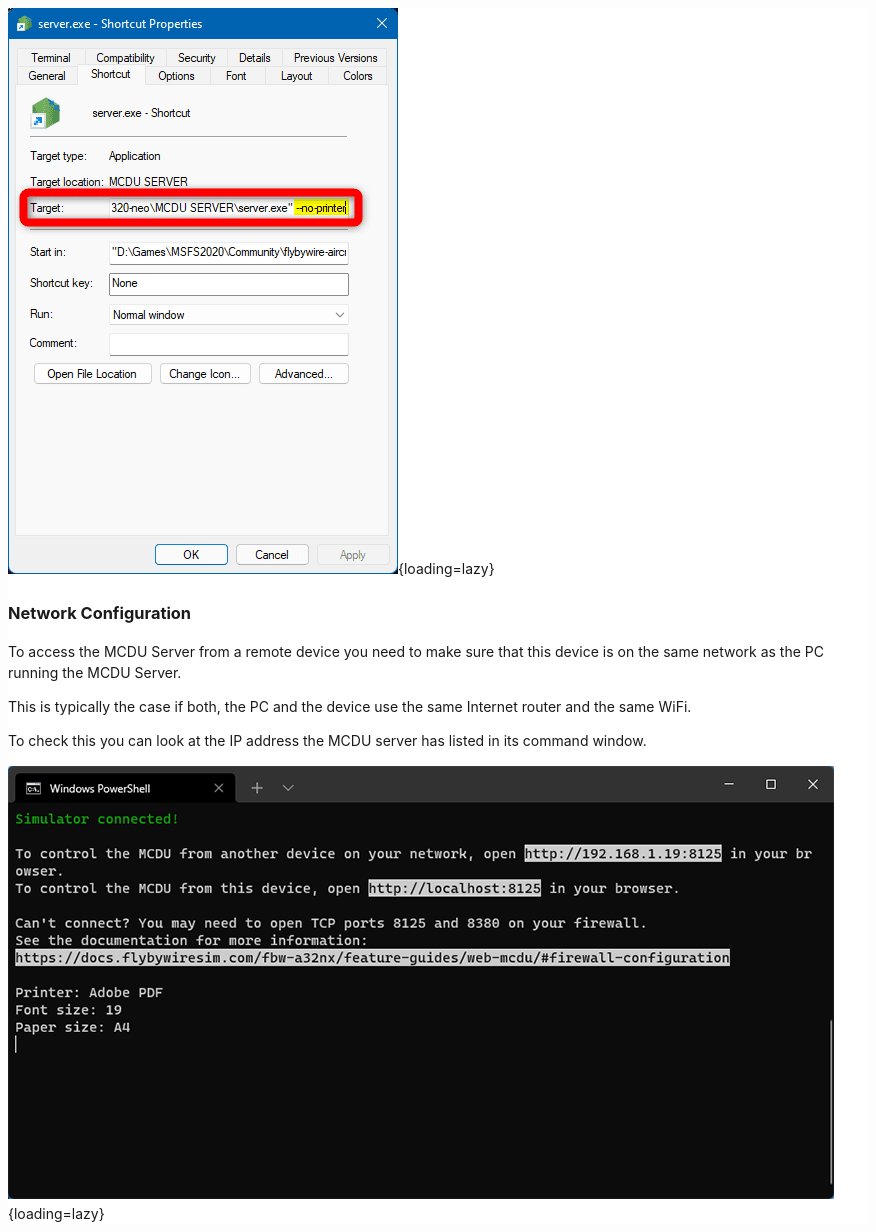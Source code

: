 ![Windows Shortcut Dialog](../assets/mcdu-server/windows-shortcut-dialog.png "Windows Shortcut Dialog"){loading=lazy}


### Network Configuration

To access the MCDU Server from a remote device you need to make sure that this device is on the same network as the PC running the MCDU Server.

This is typically the case if both, the PC and the device use the same Internet router and the same WiFi.

To check this you can look at the IP address the MCDU server has listed in its command window.

![MCDU Server Command Window](../assets/mcdu-server/mcdu-server-cmd-window.png "MCDU Server Command Window"){loading=lazy}
